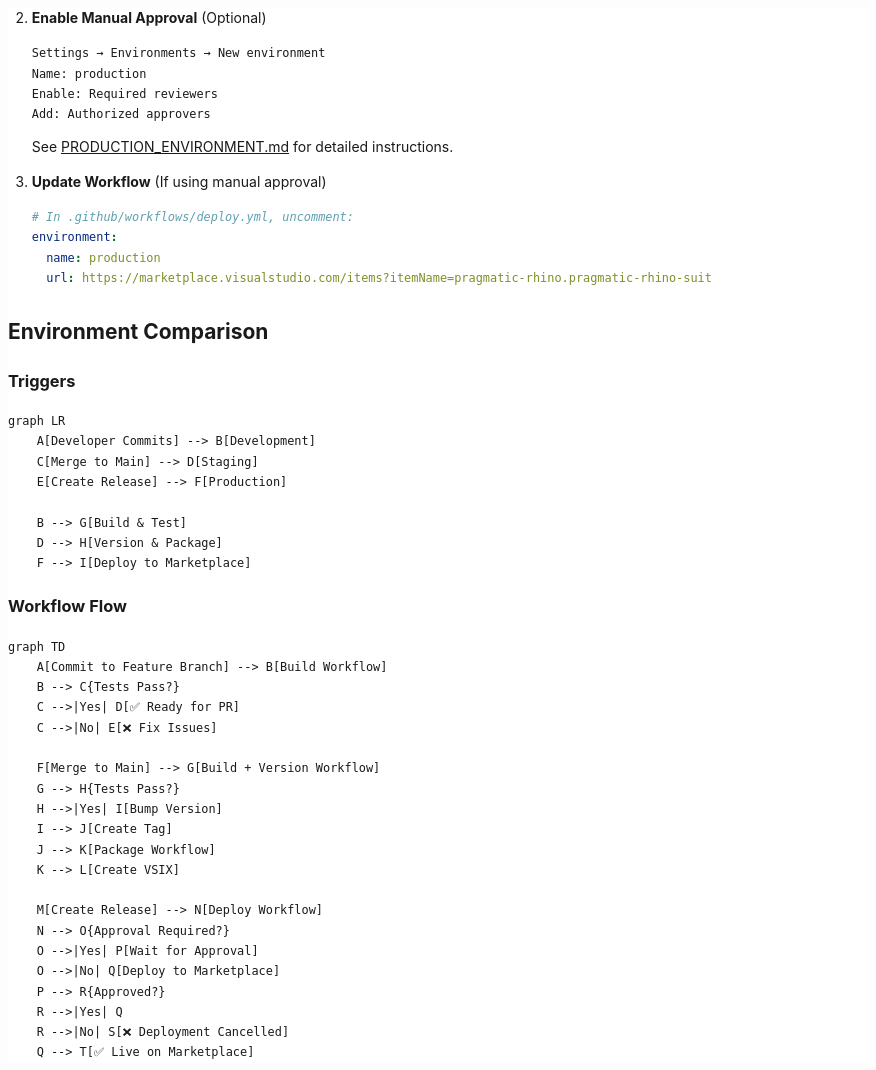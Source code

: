2. **Enable Manual Approval** (Optional)
   ```
   Settings → Environments → New environment
   Name: production
   Enable: Required reviewers
   Add: Authorized approvers
   ```
   See [PRODUCTION_ENVIRONMENT.md](PRODUCTION_ENVIRONMENT.md) for detailed instructions.

3. **Update Workflow** (If using manual approval)
   ```yaml
   # In .github/workflows/deploy.yml, uncomment:
   environment:
     name: production
     url: https://marketplace.visualstudio.com/items?itemName=pragmatic-rhino.pragmatic-rhino-suit
   ```

## Environment Comparison

### Triggers

```mermaid
graph LR
    A[Developer Commits] --> B[Development]
    C[Merge to Main] --> D[Staging]
    E[Create Release] --> F[Production]
    
    B --> G[Build & Test]
    D --> H[Version & Package]
    F --> I[Deploy to Marketplace]
```

### Workflow Flow

```mermaid
graph TD
    A[Commit to Feature Branch] --> B[Build Workflow]
    B --> C{Tests Pass?}
    C -->|Yes| D[✅ Ready for PR]
    C -->|No| E[❌ Fix Issues]
    
    F[Merge to Main] --> G[Build + Version Workflow]
    G --> H{Tests Pass?}
    H -->|Yes| I[Bump Version]
    I --> J[Create Tag]
    J --> K[Package Workflow]
    K --> L[Create VSIX]
    
    M[Create Release] --> N[Deploy Workflow]
    N --> O{Approval Required?}
    O -->|Yes| P[Wait for Approval]
    O -->|No| Q[Deploy to Marketplace]
    P --> R{Approved?}
    R -->|Yes| Q
    R -->|No| S[❌ Deployment Cancelled]
    Q --> T[✅ Live on Marketplace]
```
